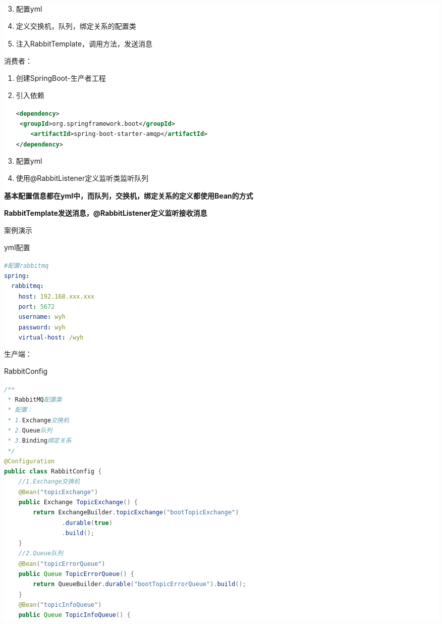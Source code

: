 3. 配置yml

4. 定义交换机，队列，绑定关系的配置类

5. 注入RabbitTemplate，调用方法，发送消息

消费者：

1. 创建SpringBoot-生产者工程

2. 引入依赖

   ```xml
   <dependency>
   	<groupId>org.springframework.boot</groupId>
       <artifactId>spring-boot-starter-amqp</artifactId>
   </dependency>
   ```

3. 配置yml

4. 使用@RabbitListener定义监听类监听队列



**基本配置信息都在yml中，而队列，交换机，绑定关系的定义都使用Bean的方式**

**RabbitTemplate发送消息，@RabbitListener定义监听接收消息**



案例演示

yml配置

```yml
#配置rabbitmq
spring:
  rabbitmq:
    host: 192.168.xxx.xxx
    port: 5672
    username: wyh
    password: wyh
    virtual-host: /wyh
```

生产端：

RabbitConfig

```java
/**
 * RabbitMQ配置类
 * 配置：
 * 1.Exchange交换机
 * 2.Queue队列
 * 3.Binding绑定关系
 */
@Configuration
public class RabbitConfig {
    //1.Exchange交换机
    @Bean("topicExchange")
    public Exchange TopicExchange() {
        return ExchangeBuilder.topicExchange("bootTopicExchange")
                .durable(true)
                .build();
    }
    //2.Queue队列
    @Bean("topicErrorQueue")
    public Queue TopicErrorQueue() {
        return QueueBuilder.durable("bootTopicErrorQueue").build();
    }
    @Bean("topicInfoQueue")
    public Queue TopicInfoQueue() {
```